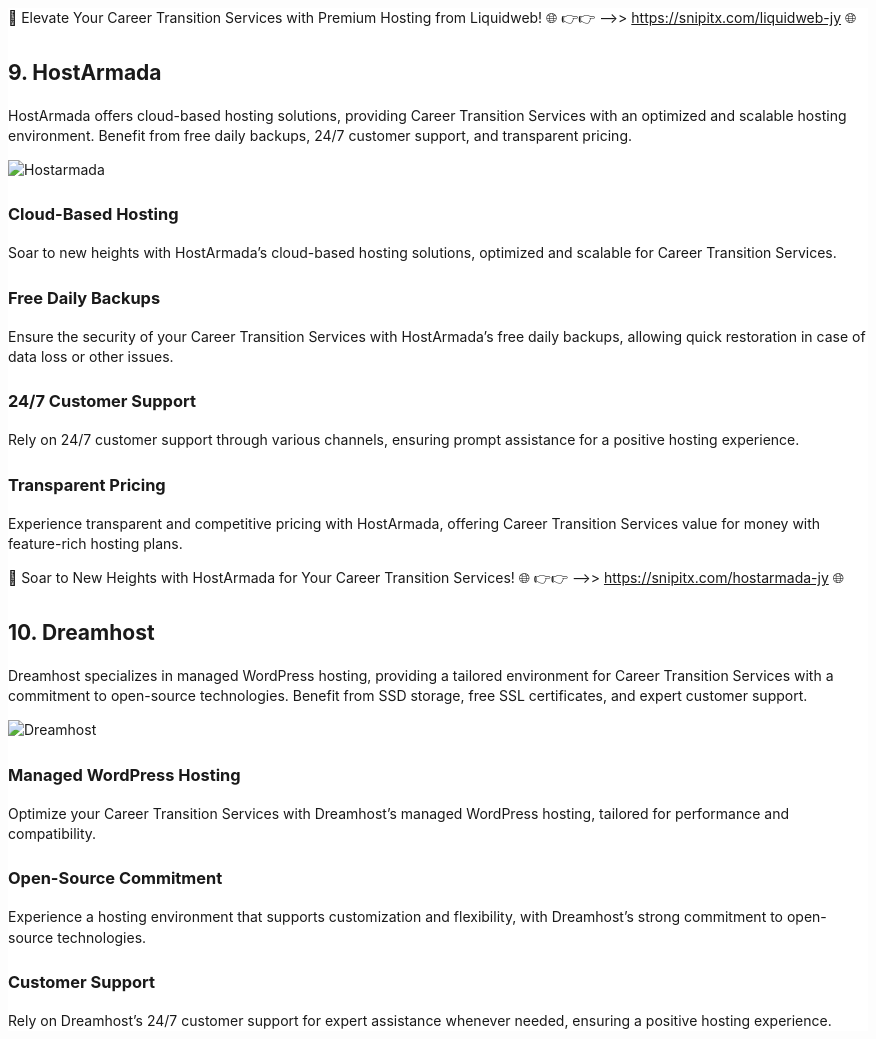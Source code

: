 🚀 Elevate Your Career Transition Services with Premium Hosting from Liquidweb! 🌐
👉👉 -->> https://snipitx.com/liquidweb-jy 🌐

## 9. HostArmada

HostArmada offers cloud-based hosting solutions, providing Career Transition Services with an optimized and scalable hosting environment. Benefit from free daily backups, 24/7 customer support, and transparent pricing.

![Hostarmada](https://i.imgur.com/KFbdf3o.jpeg "Hostarmada Hosting")

### Cloud-Based Hosting
Soar to new heights with HostArmada’s cloud-based hosting solutions, optimized and scalable for Career Transition Services.

### Free Daily Backups
Ensure the security of your Career Transition Services with HostArmada’s free daily backups, allowing quick restoration in case of data loss or other issues.

### 24/7 Customer Support
Rely on 24/7 customer support through various channels, ensuring prompt assistance for a positive hosting experience.

### Transparent Pricing
Experience transparent and competitive pricing with HostArmada, offering Career Transition Services value for money with feature-rich hosting plans.

🚀 Soar to New Heights with HostArmada for Your Career Transition Services! 🌐
👉👉 -->> https://snipitx.com/hostarmada-jy 🌐

## 10. Dreamhost

Dreamhost specializes in managed WordPress hosting, providing a tailored environment for Career Transition Services with a commitment to open-source technologies. Benefit from SSD storage, free SSL certificates, and expert customer support.

![Dreamhost](https://i.imgur.com/rXIg8ip.jpeg "Dreamhost Hosting")

### Managed WordPress Hosting
Optimize your Career Transition Services with Dreamhost’s managed WordPress hosting, tailored for performance and compatibility.

### Open-Source Commitment
Experience a hosting environment that supports customization and flexibility, with Dreamhost’s strong commitment to open-source technologies.

### Customer Support
Rely on Dreamhost’s 24/7 customer support for expert assistance whenever needed, ensuring a positive hosting experience.
